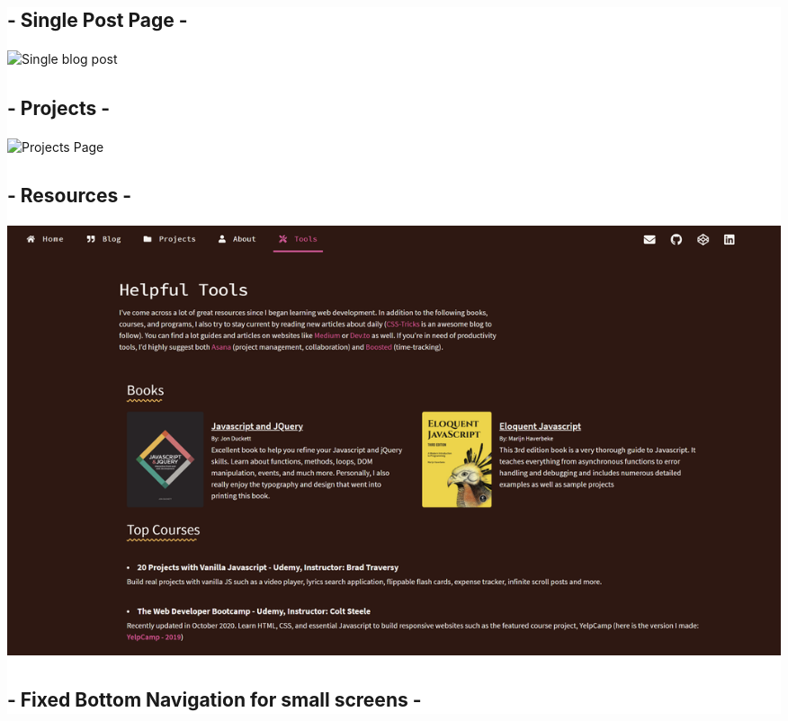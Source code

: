 <h2>- Single Post Page -</h2>
    <img src="src/images/singlepost.png" alt="Single blog post" width="100%" height="auto">

<h2>- Projects  -</h2>
  <img src="src/images/projectspage.png" alt="Projects Page" width="100%" height="auto">

<h2>- Resources -</h2>
  <img src="src/images/toolspage.png" alt="Post Page" width="100%" height="auto">

<h2>- Fixed Bottom Navigation for small screens -</h2>